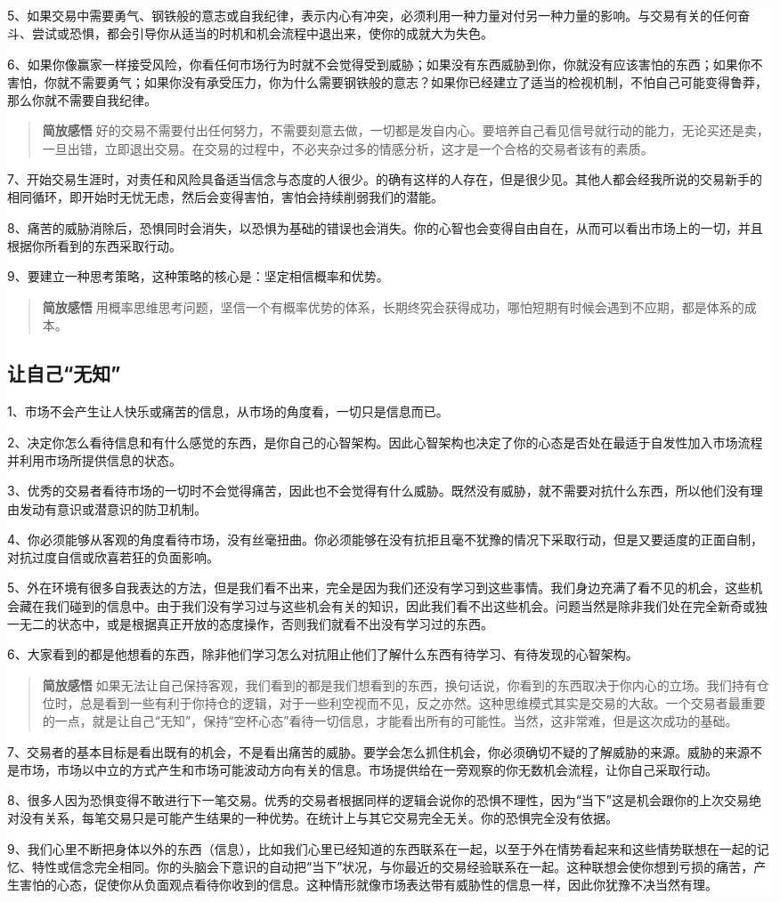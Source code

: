  

5、如果交易中需要勇气、钢铁般的意志或自我纪律，表示内心有冲突，必须利用一种力量对付另一种力量的影响。与交易有关的任何奋斗、尝试或恐惧，都会引导你从适当的时机和机会流程中退出来，使你的成就大为失色。

 

6、如果你像赢家一样接受风险，你看任何市场行为时就不会觉得受到威胁；如果没有东西威胁到你，你就没有应该害怕的东西；如果你不害怕，你就不需要勇气；如果你没有承受压力，你为什么需要钢铁般的意志？如果你已经建立了适当的检视机制，不怕自己可能变得鲁莽，那么你就不需要自我纪律。

> **简放感悟**    好的交易不需要付出任何努力，不需要刻意去做，一切都是发自内心。要培养自己看见信号就行动的能力，无论买还是卖，一旦出错，立即退出交易。在交易的过程中，不必夹杂过多的情感分析，这才是一个合格的交易者该有的素质。

 

7、开始交易生涯时，对责任和风险具备适当信念与态度的人很少。的确有这样的人存在，但是很少见。其他人都会经我所说的交易新手的相同循环，即开始时无忧无虑，然后会变得害怕，害怕会持续削弱我们的潜能。

 

8、痛苦的威胁消除后，恐惧同时会消失，以恐惧为基础的错误也会消失。你的心智也会变得自由自在，从而可以看出市场上的一切，并且根据你所看到的东西采取行动。

 

9、要建立一种思考策略，这种策略的核心是：坚定相信概率和优势。

> **简放感悟**    用概率思维思考问题，坚信一个有概率优势的体系，长期终究会获得成功，哪怕短期有时候会遇到不应期，都是体系的成本。



## 让自己“无知”

1、市场不会产生让人快乐或痛苦的信息，从市场的角度看，一切只是信息而已。

 

2、决定你怎么看待信息和有什么感觉的东西，是你自己的心智架构。因此心智架构也决定了你的心态是否处在最适于自发性加入市场流程并利用市场所提供信息的状态。

 

3、优秀的交易者看待市场的一切时不会觉得痛苦，因此也不会觉得有什么威胁。既然没有威胁，就不需要对抗什么东西，所以他们没有理由发动有意识或潜意识的防卫机制。

 

4、你必须能够从客观的角度看待市场，没有丝毫扭曲。你必须能够在没有抗拒且毫不犹豫的情况下采取行动，但是又要适度的正面自制，对抗过度自信或欣喜若狂的负面影响。

 

5、外在环境有很多自我表达的方法，但是我们看不出来，完全是因为我们还没有学习到这些事情。我们身边充满了看不见的机会，这些机会藏在我们碰到的信息中。由于我们没有学习过与这些机会有关的知识，因此我们看不出这些机会。问题当然是除非我们处在完全新奇或独一无二的状态中，或是根据真正开放的态度操作，否则我们就看不出没有学习过的东西。

 

6、大家看到的都是他想看的东西，除非他们学习怎么对抗阻止他们了解什么东西有待学习、有待发现的心智架构。

> **简放感悟**    如果无法让自己保持客观，我们看到的都是我们想看到的东西，换句话说，你看到的东西取决于你内心的立场。我们持有仓位时，总是看到一些有利于你持仓的逻辑，对于一些利空视而不见，反之亦然。这种思维模式其实是交易的大敌。一个交易者最重要的一点，就是让自己“无知”，保持“空杯心态”看待一切信息，才能看出所有的可能性。当然，这非常难，但是这次成功的基础。

 

7、交易者的基本目标是看出既有的机会，不是看出痛苦的威胁。要学会怎么抓住机会，你必须确切不疑的了解威胁的来源。威胁的来源不是市场，市场以中立的方式产生和市场可能波动方向有关的信息。市场提供给在一旁观察的你无数机会流程，让你自己采取行动。

 

8、很多人因为恐惧变得不敢进行下一笔交易。优秀的交易者根据同样的逻辑会说你的恐惧不理性，因为“当下”这是机会跟你的上次交易绝对没有关系，每笔交易只是可能产生结果的一种优势。在统计上与其它交易完全无关。你的恐惧完全没有依据。

 

9、我们心里不断把身体以外的东西（信息），比如我们心里已经知道的东西联系在一起，以至于外在情势看起来和这些情势联想在一起的记忆、特性或信念完全相同。你的头脑会下意识的自动把“当下”状况，与你最近的交易经验联系在一起。这种联想会使你想到亏损的痛苦，产生害怕的心态，促使你从负面观点看待你收到的信息。这种情形就像市场表达带有威胁性的信息一样，因此你犹豫不决当然有理。
